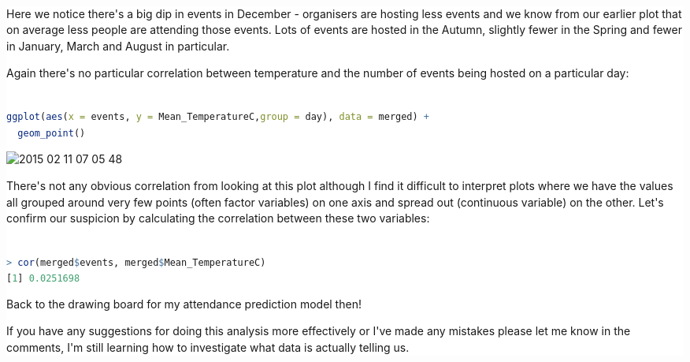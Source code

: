 </div>

<p>
Here we notice there's a big dip in events in December - organisers are  hosting less events and we know from our earlier plot that on average less people are attending those events. Lots of events are hosted in the Autumn, slightly fewer in the Spring and fewer in January, March and August in particular.
</p>


<p>
Again there's no particular correlation between temperature and the number of events being hosted on a particular day:
</p>



~~~r

ggplot(aes(x = events, y = Mean_TemperatureC,group = day), data = merged) + 
  geom_point()
~~~

<div>

<img src="{{<siteurl>}}/uploads/2015/02/2015-02-11_07-05-48.png" alt="2015 02 11 07 05 48" title="2015-02-11_07-05-48.png" border="0" width="600" height="495" /></div>

<p>There's not any obvious correlation from looking at this plot although I find it difficult to interpret plots where we have the values all grouped around very few points (often factor variables) on one axis and spread out (continuous variable) on the other. Let's confirm our suspicion by calculating the correlation between these two variables:</p>



~~~r

> cor(merged$events, merged$Mean_TemperatureC)
[1] 0.0251698
~~~

<p>Back to the drawing board for my attendance prediction model then!  </p>


<p>If you have any suggestions for doing this analysis more effectively or I've made any mistakes please let me know in the comments, I'm still learning how to investigate what data is actually telling us.
</p>

